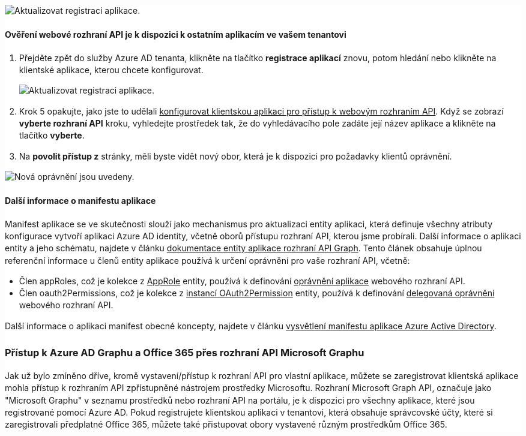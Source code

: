   ![Aktualizovat registraci aplikace.](./media/active-directory-integrating-applications/update-app-registration-manifest.png)

#### <a name="verify-the-web-api-is-exposed-to-other-applications-in-your-tenant"></a>Ověření webové rozhraní API je k dispozici k ostatním aplikacím ve vašem tenantovi
1. Přejděte zpět do služby Azure AD tenanta, klikněte na tlačítko **registrace aplikací** znovu, potom hledání nebo klikněte na klientské aplikace, kterou chcete konfigurovat.

   ![Aktualizovat registraci aplikace.](./media/active-directory-integrating-applications/update-app-registration.png)

2. Krok 5 opakujte, jako jste to udělali [konfigurovat klientskou aplikaci pro přístup k webovým rozhraním API](#configure-a-client-application-to-access-web-apis). Když se zobrazí **vyberte rozhraní API** kroku, vyhledejte prostředek tak, že do vyhledávacího pole zadáte její název aplikace a klikněte na tlačítko **vyberte**. 

3. Na **povolit přístup z** stránky, měli byste vidět nový obor, která je k dispozici pro požadavky klientů oprávnění.

  ![Nová oprávnění jsou uvedeny.](./media/active-directory-integrating-applications/update-app-registration-settings-permissions-perms-newscopes.png)

#### <a name="more-on-the-application-manifest"></a>Další informace o manifestu aplikace

Manifest aplikace se ve skutečnosti slouží jako mechanismus pro aktualizaci entity aplikaci, která definuje všechny atributy konfigurace vytvoří aplikaci Azure AD identity, včetně oborů přístupu rozhraní API, kterou jsme probírali. Další informace o aplikaci entity a jeho schématu, najdete v článku [dokumentace entity aplikace rozhraní API Graph](https://msdn.microsoft.com/Library/Azure/Ad/Graph/api/entity-and-complex-type-reference#application-entity). Tento článek obsahuje úplnou referenční informace u členů entity aplikace používá k určení oprávnění pro vaše rozhraní API, včetně:  

- Člen appRoles, což je kolekce z [AppRole](https://msdn.microsoft.com/Library/Azure/Ad/Graph/api/entity-and-complex-type-reference#approle-type) entity, používá k definování [oprávnění aplikace](active-directory-dev-glossary.md#permissions) webového rozhraní API. 
- Člen oauth2Permissions, což je kolekce z [instancí OAuth2Permission](https://msdn.microsoft.com/Library/Azure/Ad/Graph/api/entity-and-complex-type-reference#oauth2permission-type) entity, používá k definování [delegovaná oprávnění](active-directory-dev-glossary.md#permissions) webového rozhraní API.

Další informace o aplikaci manifest obecné koncepty, najdete v článku [vysvětlení manifestu aplikace Azure Active Directory](active-directory-application-manifest.md).

### <a name="accessing-the-azure-ad-graph-and-office-365-via-microsoft-graph-apis"></a>Přístup k Azure AD Graphu a Office 365 přes rozhraní API Microsoft Graphu  

Jak už bylo zmíněno dříve, kromě vystavení/přístup k rozhraní API pro vlastní aplikace, můžete se zaregistrovat klientská aplikace mohla přístup k rozhraním API zpřístupněné nástrojem prostředky Microsoftu. Rozhraní Microsoft Graph API, označuje jako "Microsoft Graphu" v seznamu prostředků nebo rozhraní API na portálu, je k dispozici pro všechny aplikace, které jsou registrované pomocí Azure AD. Pokud registrujete klientskou aplikaci v tenantovi, která obsahuje správcovské účty, které si zaregistrovali předplatné Office 365, můžete také přistupovat obory vystavené různým prostředkům Office 365.
